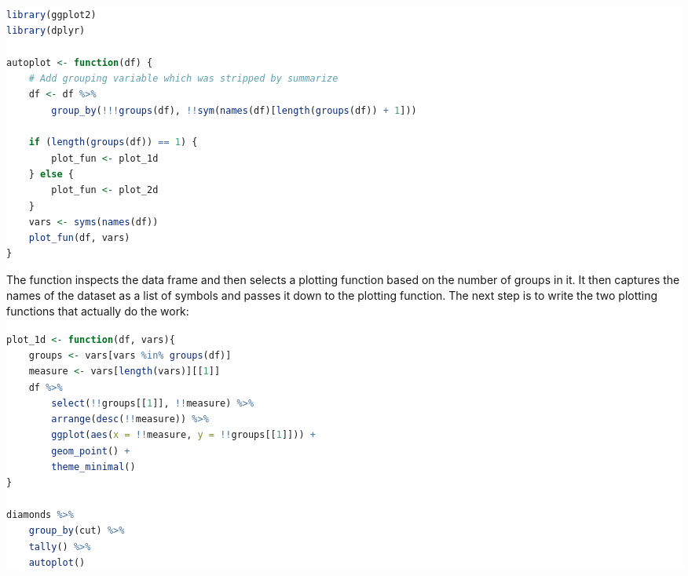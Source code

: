 ```r
library(ggplot2)
library(dplyr)

autoplot <- function(df) {
    # Add grouping variable which was stripped by summarize
    df <- df %>%
        group_by(!!!groups(df), !!sym(names(df)[length(groups(df)) + 1]))

    if (length(groups(df)) == 1) {
        plot_fun <- plot_1d
    } else {
        plot_fun <- plot_2d
    }
    vars <- syms(names(df))
    plot_fun(df, vars)
}
```

The function inspects the data frame and then selects a plotting
function based on the number of groups in it. It then
captures the names of the dataset as a list of symbols and passes it
down to the plotting function. The next step is to write the two
plotting functions that actually do the work:

```r
plot_1d <- function(df, vars){
    groups <- vars[vars %in% groups(df)]
    measure <- vars[length(vars)][[1]]
    df %>%
        select(!!groups[[1]], !!measure) %>%
        arrange(desc(!!measure)) %>%
        ggplot(aes(x = !!measure, y = !!groups[[1]])) +
        geom_point() +
        theme_minimal()
}

diamonds %>%
    group_by(cut) %>%
    tally() %>%
    autoplot()
```
